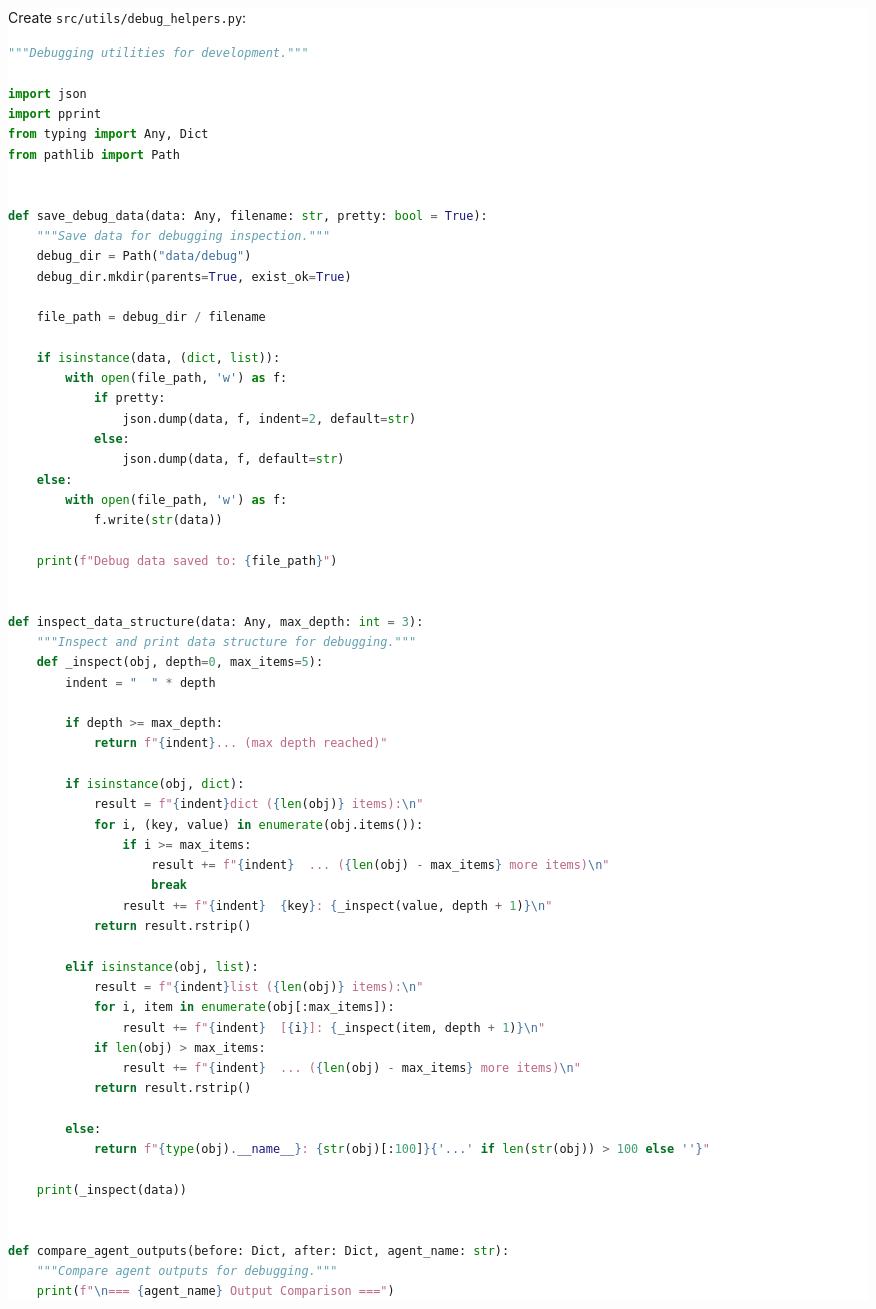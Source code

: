 Create `src/utils/debug_helpers.py`:
```python
"""Debugging utilities for development."""

import json
import pprint
from typing import Any, Dict
from pathlib import Path


def save_debug_data(data: Any, filename: str, pretty: bool = True):
    """Save data for debugging inspection."""
    debug_dir = Path("data/debug")
    debug_dir.mkdir(parents=True, exist_ok=True)

    file_path = debug_dir / filename

    if isinstance(data, (dict, list)):
        with open(file_path, 'w') as f:
            if pretty:
                json.dump(data, f, indent=2, default=str)
            else:
                json.dump(data, f, default=str)
    else:
        with open(file_path, 'w') as f:
            f.write(str(data))

    print(f"Debug data saved to: {file_path}")


def inspect_data_structure(data: Any, max_depth: int = 3):
    """Inspect and print data structure for debugging."""
    def _inspect(obj, depth=0, max_items=5):
        indent = "  " * depth

        if depth >= max_depth:
            return f"{indent}... (max depth reached)"

        if isinstance(obj, dict):
            result = f"{indent}dict ({len(obj)} items):\n"
            for i, (key, value) in enumerate(obj.items()):
                if i >= max_items:
                    result += f"{indent}  ... ({len(obj) - max_items} more items)\n"
                    break
                result += f"{indent}  {key}: {_inspect(value, depth + 1)}\n"
            return result.rstrip()

        elif isinstance(obj, list):
            result = f"{indent}list ({len(obj)} items):\n"
            for i, item in enumerate(obj[:max_items]):
                result += f"{indent}  [{i}]: {_inspect(item, depth + 1)}\n"
            if len(obj) > max_items:
                result += f"{indent}  ... ({len(obj) - max_items} more items)\n"
            return result.rstrip()

        else:
            return f"{type(obj).__name__}: {str(obj)[:100]}{'...' if len(str(obj)) > 100 else ''}"

    print(_inspect(data))


def compare_agent_outputs(before: Dict, after: Dict, agent_name: str):
    """Compare agent outputs for debugging."""
    print(f"\n=== {agent_name} Output Comparison ===")
```